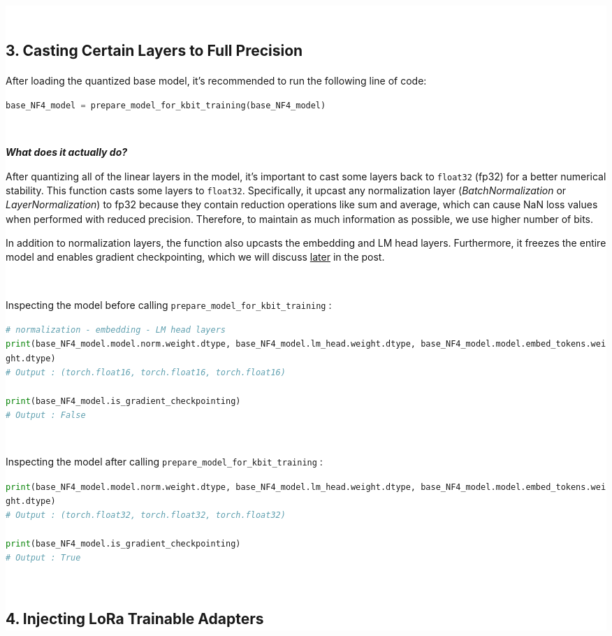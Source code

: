<br>

## 3\. Casting Certain Layers to Full Precision


After loading the quantized base model, it’s recommended to run the following line of code:



``` python
base_NF4_model = prepare_model_for_kbit_training(base_NF4_model)
```
<br>

***What does it actually do?***

After quantizing all of the linear layers in the model, it’s important to cast some layers back to `float32` (fp32) for a better numerical stability. This function casts some layers to `float32`. Specifically, it upcast any normalization layer (*BatchNormalization* or *LayerNormalization*) to fp32 because they contain reduction operations like sum and average, which can cause NaN loss values when performed with reduced precision. Therefore, to maintain as much information as possible, we use higher number of bits.



In addition to normalization layers, the function also upcasts the embedding and LM head layers. Furthermore, it freezes the entire model and enables gradient checkpointing, which we will discuss [later](#gradient-checkpointing--saving-gpu-memory-by-storing-less-activations) in the post.

<br>

Inspecting the model before calling `prepare_model_for_kbit_training` :

``` python
# normalization - embedding - LM head layers
print(base_NF4_model.model.norm.weight.dtype, base_NF4_model.lm_head.weight.dtype, base_NF4_model.model.embed_tokens.weight.dtype)
# Output : (torch.float16, torch.float16, torch.float16)

print(base_NF4_model.is_gradient_checkpointing)
# Output : False
```

<br>

Inspecting the model after calling `prepare_model_for_kbit_training` :

``` python
print(base_NF4_model.model.norm.weight.dtype, base_NF4_model.lm_head.weight.dtype, base_NF4_model.model.embed_tokens.weight.dtype)
# Output : (torch.float32, torch.float32, torch.float32)

print(base_NF4_model.is_gradient_checkpointing)
# Output : True
```

<br>



## 4\. Injecting LoRa Trainable Adapters
